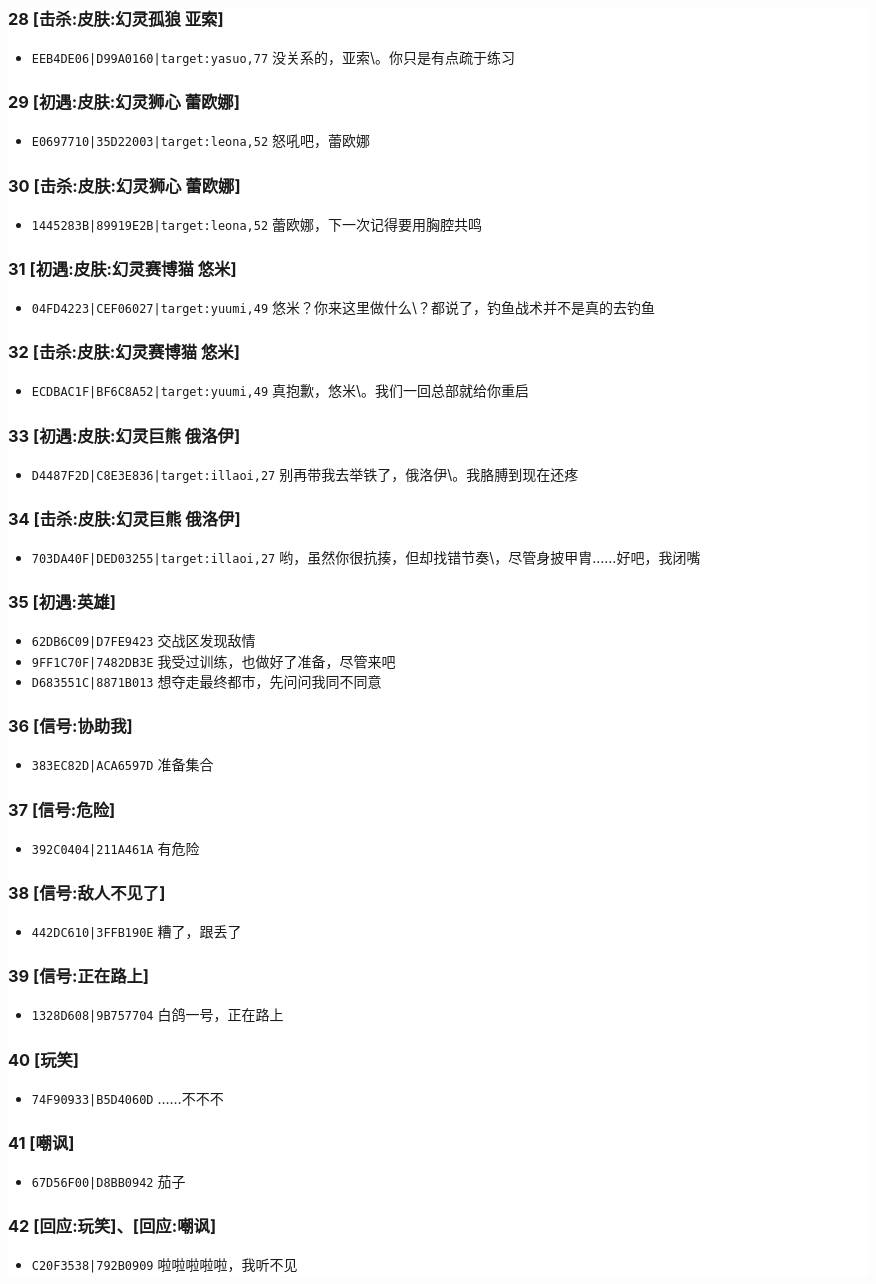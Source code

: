 ### **28 [击杀:皮肤:幻灵孤狼 亚索]**
- `EEB4DE06|D99A0160|target:yasuo,77` 没关系的，亚索\。你只是有点疏于练习

### **29 [初遇:皮肤:幻灵狮心 蕾欧娜]**
- `E0697710|35D22003|target:leona,52` 怒吼吧，蕾欧娜

### **30 [击杀:皮肤:幻灵狮心 蕾欧娜]**
- `1445283B|89919E2B|target:leona,52` 蕾欧娜，下一次记得要用胸腔共鸣

### **31 [初遇:皮肤:幻灵赛博猫 悠米]**
- `04FD4223|CEF06027|target:yuumi,49` 悠米？你来这里做什么\？都说了，钓鱼战术并不是真的去钓鱼

### **32 [击杀:皮肤:幻灵赛博猫 悠米]**
- `ECDBAC1F|BF6C8A52|target:yuumi,49` 真抱歉，悠米\。我们一回总部就给你重启

### **33 [初遇:皮肤:幻灵巨熊 俄洛伊]**
- `D4487F2D|C8E3E836|target:illaoi,27` 别再带我去举铁了，俄洛伊\。我胳膊到现在还疼

### **34 [击杀:皮肤:幻灵巨熊 俄洛伊]**
- `703DA40F|DED03255|target:illaoi,27` 哟，虽然你很抗揍，但却找错节奏\，尽管身披甲胄……好吧，我闭嘴

### **35 [初遇:英雄]**
- `62DB6C09|D7FE9423` 交战区发现敌情
- `9FF1C70F|7482DB3E` 我受过训练，也做好了准备，尽管来吧
- `D683551C|8871B013` 想夺走最终都市，先问问我同不同意

### **36 [信号:协助我]**
- `383EC82D|ACA6597D` 准备集合

### **37 [信号:危险]**
- `392C0404|211A461A` 有危险

### **38 [信号:敌人不见了]**
- `442DC610|3FFB190E` 糟了，跟丢了

### **39 [信号:正在路上]**
- `1328D608|9B757704` 白鸽一号，正在路上

### **40 [玩笑]**
- `74F90933|B5D4060D` ……不不不

### **41 [嘲讽]**
- `67D56F00|D8BB0942` 茄子

### **42 [回应:玩笑]、[回应:嘲讽]**
- `C20F3538|792B0909` 啦啦啦啦啦，我听不见
